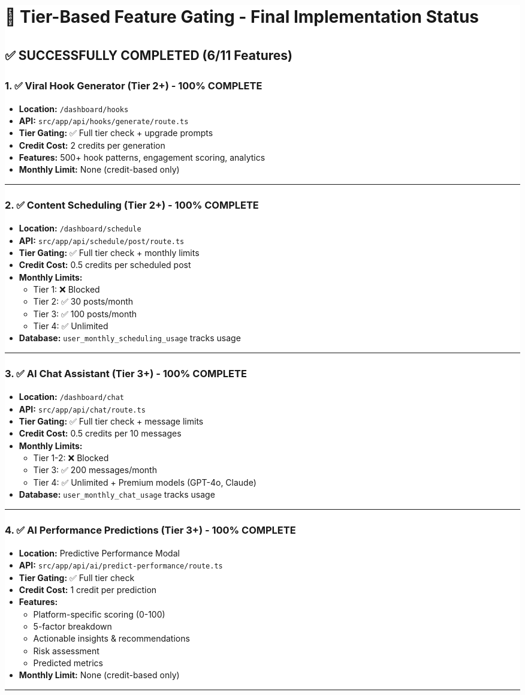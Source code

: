 # 🎉 Tier-Based Feature Gating - Final Implementation Status

## ✅ **SUCCESSFULLY COMPLETED (6/11 Features)**

### **1. ✅ Viral Hook Generator (Tier 2+)** - 100% COMPLETE
- **Location:** `/dashboard/hooks`
- **API:** `src/app/api/hooks/generate/route.ts`
- **Tier Gating:** ✅ Full tier check + upgrade prompts
- **Credit Cost:** 2 credits per generation
- **Features:** 500+ hook patterns, engagement scoring, analytics
- **Monthly Limit:** None (credit-based only)

---

### **2. ✅ Content Scheduling (Tier 2+)** - 100% COMPLETE
- **Location:** `/dashboard/schedule`
- **API:** `src/app/api/schedule/post/route.ts`
- **Tier Gating:** ✅ Full tier check + monthly limits
- **Credit Cost:** 0.5 credits per scheduled post
- **Monthly Limits:**
  - Tier 1: ❌ Blocked
  - Tier 2: ✅ 30 posts/month
  - Tier 3: ✅ 100 posts/month
  - Tier 4: ✅ Unlimited
- **Database:** `user_monthly_scheduling_usage` tracks usage

---

### **3. ✅ AI Chat Assistant (Tier 3+)** - 100% COMPLETE
- **Location:** `/dashboard/chat`
- **API:** `src/app/api/chat/route.ts`
- **Tier Gating:** ✅ Full tier check + message limits
- **Credit Cost:** 0.5 credits per 10 messages
- **Monthly Limits:**
  - Tier 1-2: ❌ Blocked
  - Tier 3: ✅ 200 messages/month
  - Tier 4: ✅ Unlimited + Premium models (GPT-4o, Claude)
- **Database:** `user_monthly_chat_usage` tracks usage

---

### **4. ✅ AI Performance Predictions (Tier 3+)** - 100% COMPLETE
- **Location:** Predictive Performance Modal
- **API:** `src/app/api/ai/predict-performance/route.ts`
- **Tier Gating:** ✅ Full tier check
- **Credit Cost:** 1 credit per prediction
- **Features:** 
  - Platform-specific scoring (0-100)
  - 5-factor breakdown
  - Actionable insights & recommendations
  - Risk assessment
  - Predicted metrics
- **Monthly Limit:** None (credit-based only)

---
